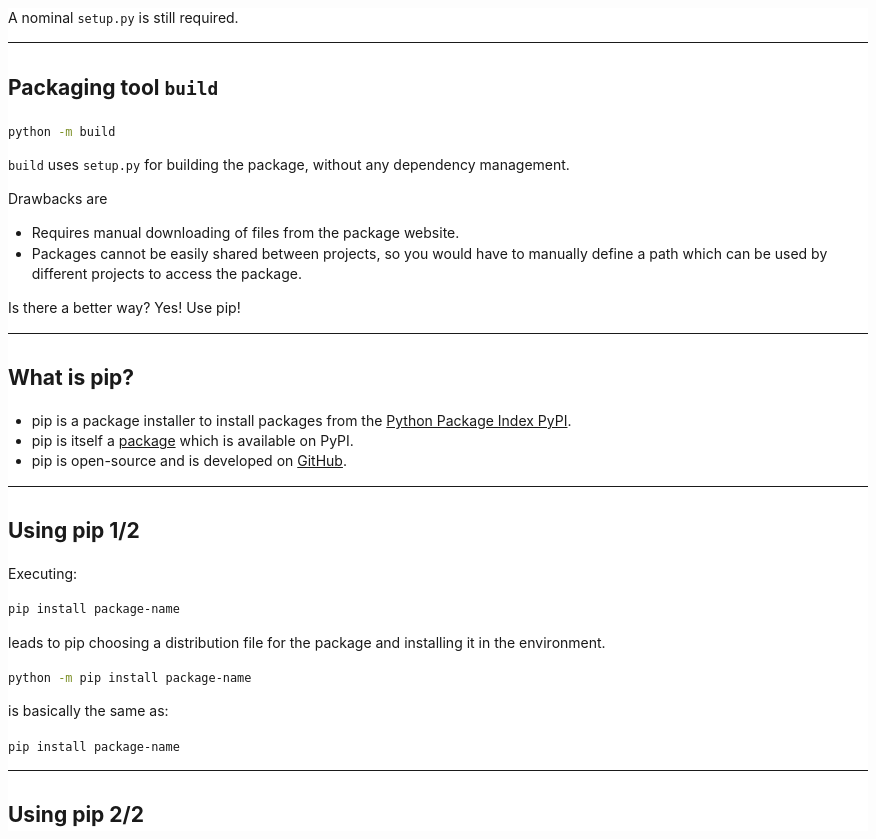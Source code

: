 A nominal `setup.py` is still required.

---

## Packaging tool `build`

```bash
python -m build
```

`build` uses `setup.py` for building the package, without any dependency management.

Drawbacks are

- Requires manual downloading of files from the package website.
- Packages cannot be easily shared between projects, so you would have to manually define a path which can be used by different projects to access the package.

<span>
Is there a better way? Yes! Use pip!
</span>

---

## What is pip?

- pip is a package installer to install packages from the [Python Package Index PyPI]((https://pypi.org/)).
- pip is itself a [package](https://pypi.org/project/pip/) which is available on PyPI.
- pip is open-source and is developed on [GitHub](https://github.com/pypa/pip).

---

## Using pip 1/2

Executing:

```bash
pip install package-name
```

leads to pip choosing a distribution file  for the package and installing it in the environment.

```bash
python -m pip install package-name
```

is basically the same as:

```bash
pip install package-name
```

---

## Using pip 2/2
